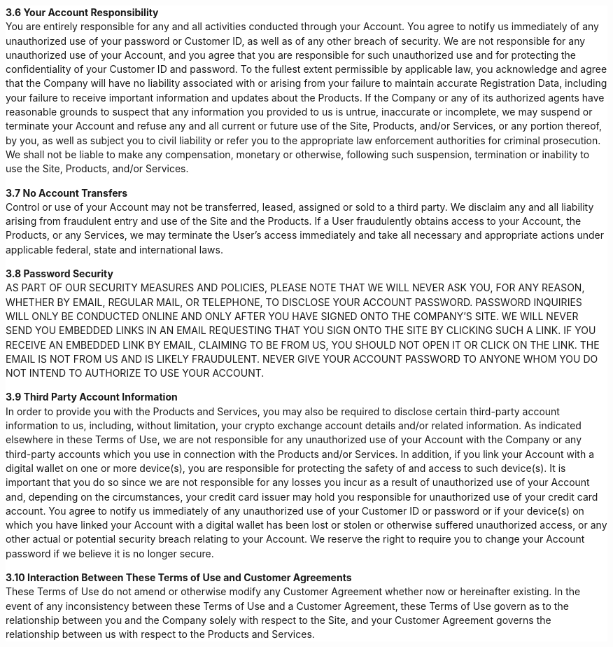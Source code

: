 **3.6 Your Account Responsibility**  
You are entirely responsible for any and all activities conducted through your Account. You agree to notify us immediately of any unauthorized use of your password or Customer ID, as well as of any other breach of security. We are not responsible for any unauthorized use of your Account, and you agree that you are responsible for such unauthorized use and for protecting the confidentiality of your Customer ID and password. To the fullest extent permissible by applicable law, you acknowledge and agree that the Company will have no liability associated with or arising from your failure to maintain accurate Registration Data, including your failure to receive important information and updates about the Products. If the Company or any of its authorized agents have reasonable grounds to suspect that any information you provided to us is untrue, inaccurate or incomplete, we may suspend or terminate your Account and refuse any and all current or future use of the Site, Products, and/or Services, or any portion thereof, by you, as well as subject you to civil liability or refer you to the appropriate law enforcement authorities for criminal prosecution. We shall not be liable to make any compensation, monetary or otherwise, following such suspension, termination or inability to use the Site, Products, and/or Services.

**3.7 No Account Transfers**  
Control or use of your Account may not be transferred, leased, assigned or sold to a third party. We disclaim any and all liability arising from fraudulent entry and use of the Site and the Products. If a User fraudulently obtains access to your Account, the Products, or any Services, we may terminate the User’s access immediately and take all necessary and appropriate actions under applicable federal, state and international laws.

**3.8 Password Security**  
AS PART OF OUR SECURITY MEASURES AND POLICIES, PLEASE NOTE THAT WE WILL NEVER ASK YOU, FOR ANY REASON, WHETHER BY EMAIL, REGULAR MAIL, OR TELEPHONE, TO DISCLOSE YOUR ACCOUNT PASSWORD. PASSWORD INQUIRIES WILL ONLY BE CONDUCTED ONLINE AND ONLY AFTER YOU HAVE SIGNED ONTO THE COMPANY’S SITE. WE WILL NEVER SEND YOU EMBEDDED LINKS IN AN EMAIL REQUESTING THAT YOU SIGN ONTO THE SITE BY CLICKING SUCH A LINK. IF YOU RECEIVE AN EMBEDDED LINK BY EMAIL, CLAIMING TO BE FROM US, YOU SHOULD NOT OPEN IT OR CLICK ON THE LINK. THE EMAIL IS NOT FROM US AND IS LIKELY FRAUDULENT. NEVER GIVE YOUR ACCOUNT PASSWORD TO ANYONE WHOM YOU DO NOT INTEND TO AUTHORIZE TO USE YOUR ACCOUNT.

**3.9 Third Party Account Information**  
In order to provide you with the Products and Services, you may also be required to disclose certain third-party account information to us, including, without limitation, your crypto exchange account details and/or related information. As indicated elsewhere in these Terms of Use, we are not responsible for any unauthorized use of your Account with the Company or any third-party accounts which you use in connection with the Products and/or Services. In addition, if you link your Account with a digital wallet on one or more device(s), you are responsible for protecting the safety of and access to such device(s). It is important that you do so since we are not responsible for any losses you incur as a result of unauthorized use of your Account and, depending on the circumstances, your credit card issuer may hold you responsible for unauthorized use of your credit card account. You agree to notify us immediately of any unauthorized use of your Customer ID or password or if your device(s) on which you have linked your Account with a digital wallet has been lost or stolen or otherwise suffered unauthorized access, or any other actual or potential security breach relating to your Account. We reserve the right to require you to change your Account password if we believe it is no longer secure.

**3.10 Interaction Between These Terms of Use and Customer Agreements**  
These Terms of Use do not amend or otherwise modify any Customer Agreement whether now or hereinafter existing. In the event of any inconsistency between these Terms of Use and a Customer Agreement, these Terms of Use govern as to the relationship between you and the Company solely with respect to the Site, and your Customer Agreement governs the relationship between us with respect to the Products and Services.
